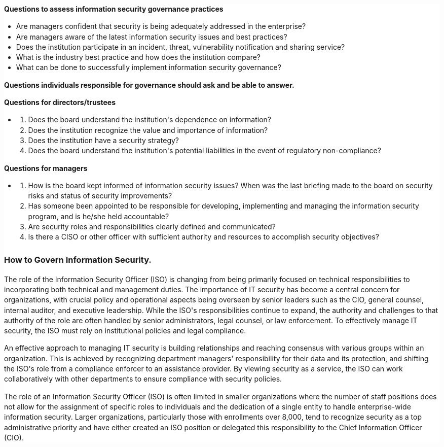 **Questions to assess information security governance practices**

* Are managers confident that security is being adequately addressed in the enterprise?
* Are managers aware of the latest information security issues and best practices?
* Does the institution participate in an incident, threat, vulnerability notification and sharing service?
* What is the industry best practice and how does the institution compare?
* What can be done to successfully implement information security governance?

**Questions individuals responsible for governance should ask and be able to answer.**

**Questions for directors/trustees**

*
  1. Does the board understand the institution's dependence on information?
  2. Does the institution recognize the value and importance of information?
  3. Does the institution have a security strategy?
  4. Does the board understand the institution's potential liabilities in the event of regulatory non-compliance?

**Questions for managers**

*
  1. How is the board kept informed of information security issues? When was the last briefing made to the board on security risks and status of security improvements?
  2. Has someone been appointed to be responsible for developing, implementing and managing the information security program, and is he/she held accountable?
  3. Are security roles and responsibilities clearly defined and communicated?
  4. Is there a CISO or other officer with sufficient authority and resources to accomplish security objectives?

### How to Govern Information Security. <a href="#_vfd0hcvil257" id="_vfd0hcvil257"></a>

The role of the Information Security Officer (ISO) is changing from being primarily focused on technical responsibilities to incorporating both technical and management duties. The importance of IT security has become a central concern for organizations, with crucial policy and operational aspects being overseen by senior leaders such as the CIO, general counsel, internal auditor, and executive leadership. While the ISO's responsibilities continue to expand, the authority and challenges to that authority of the role are often handled by senior administrators, legal counsel, or law enforcement. To effectively manage IT security, the ISO must rely on institutional policies and legal compliance.

An effective approach to managing IT security is building relationships and reaching consensus with various groups within an organization. This is achieved by recognizing department managers' responsibility for their data and its protection, and shifting the ISO's role from a compliance enforcer to an assistance provider. By viewing security as a service, the ISO can work collaboratively with other departments to ensure compliance with security policies.

The role of an Information Security Officer (ISO) is often limited in smaller organizations where the number of staff positions does not allow for the assignment of specific roles to individuals and the dedication of a single entity to handle enterprise-wide information security. Larger organizations, particularly those with enrollments over 8,000, tend to recognize security as a top administrative priority and have either created an ISO position or delegated this responsibility to the Chief Information Officer (CIO).
